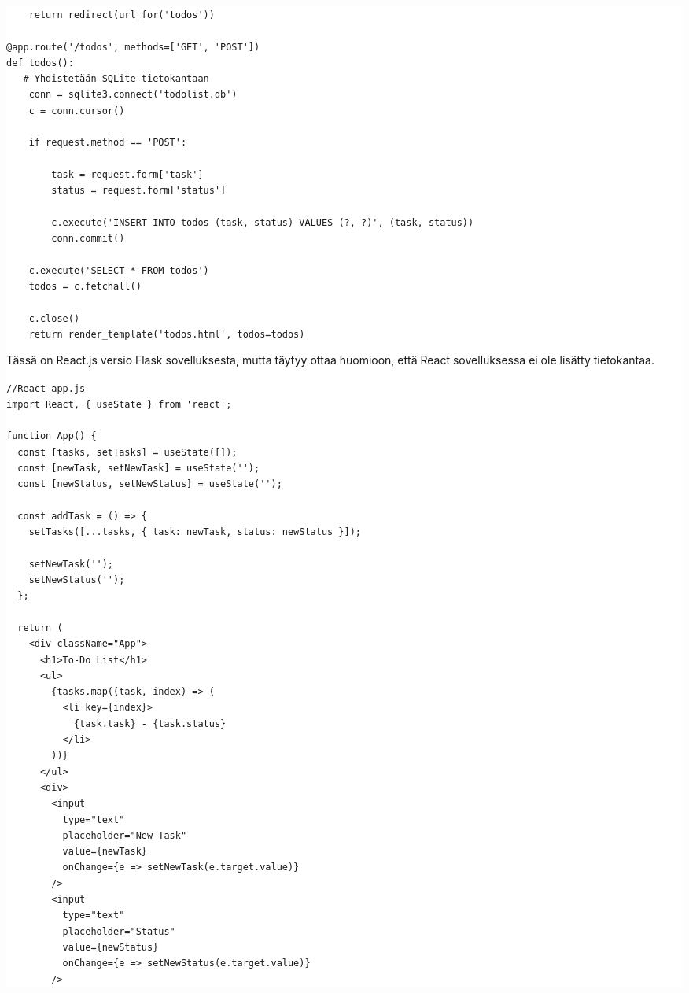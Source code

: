 ```
    return redirect(url_for('todos'))

@app.route('/todos', methods=['GET', 'POST'])
def todos():
   # Yhdistetään SQLite-tietokantaan   
    conn = sqlite3.connect('todolist.db')
    c = conn.cursor()

    if request.method == 'POST':
    
        task = request.form['task']
        status = request.form['status']

        c.execute('INSERT INTO todos (task, status) VALUES (?, ?)', (task, status))
        conn.commit()

    c.execute('SELECT * FROM todos')
    todos = c.fetchall()

    c.close()
    return render_template('todos.html', todos=todos)
```
Tässä on React.js versio Flask sovelluksesta, mutta täytyy ottaa huomioon, että React sovelluksessa ei ole lisätty tietokantaa.

```
//React app.js
import React, { useState } from 'react';

function App() {
  const [tasks, setTasks] = useState([]);
  const [newTask, setNewTask] = useState('');
  const [newStatus, setNewStatus] = useState('');

  const addTask = () => {
    setTasks([...tasks, { task: newTask, status: newStatus }]);
    
    setNewTask('');
    setNewStatus('');
  };

  return (
    <div className="App">
      <h1>To-Do List</h1>
      <ul>
        {tasks.map((task, index) => (
          <li key={index}>
            {task.task} - {task.status}
          </li>
        ))}
      </ul>
      <div>
        <input
          type="text"
          placeholder="New Task"
          value={newTask}
          onChange={e => setNewTask(e.target.value)}
        />
        <input
          type="text"
          placeholder="Status"
          value={newStatus}
          onChange={e => setNewStatus(e.target.value)}
        />
```